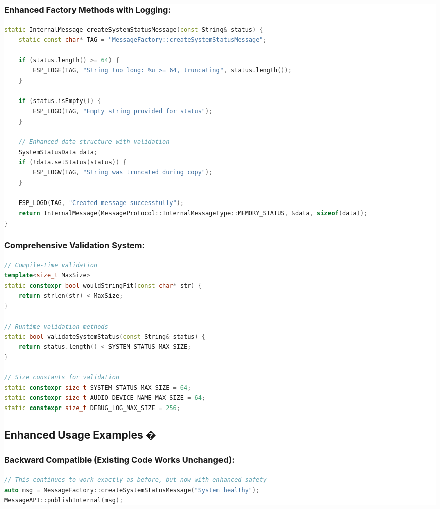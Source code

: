 ### **Enhanced Factory Methods with Logging:**
```cpp
static InternalMessage createSystemStatusMessage(const String& status) {
    static const char* TAG = "MessageFactory::createSystemStatusMessage";
    
    if (status.length() >= 64) {
        ESP_LOGE(TAG, "String too long: %u >= 64, truncating", status.length());
    }
    
    if (status.isEmpty()) {
        ESP_LOGD(TAG, "Empty string provided for status");
    }
    
    // Enhanced data structure with validation
    SystemStatusData data;
    if (!data.setStatus(status)) {
        ESP_LOGW(TAG, "String was truncated during copy");
    }
    
    ESP_LOGD(TAG, "Created message successfully");
    return InternalMessage(MessageProtocol::InternalMessageType::MEMORY_STATUS, &data, sizeof(data));
}
```

### **Comprehensive Validation System:**
```cpp
// Compile-time validation
template<size_t MaxSize>
static constexpr bool wouldStringFit(const char* str) {
    return strlen(str) < MaxSize;
}

// Runtime validation methods
static bool validateSystemStatus(const String& status) {
    return status.length() < SYSTEM_STATUS_MAX_SIZE;
}

// Size constants for validation
static constexpr size_t SYSTEM_STATUS_MAX_SIZE = 64;
static constexpr size_t AUDIO_DEVICE_NAME_MAX_SIZE = 64;
static constexpr size_t DEBUG_LOG_MAX_SIZE = 256;
```

## Enhanced Usage Examples �

### **Backward Compatible (Existing Code Works Unchanged):**
```cpp
// This continues to work exactly as before, but now with enhanced safety
auto msg = MessageFactory::createSystemStatusMessage("System healthy");
MessageAPI::publishInternal(msg);
```
